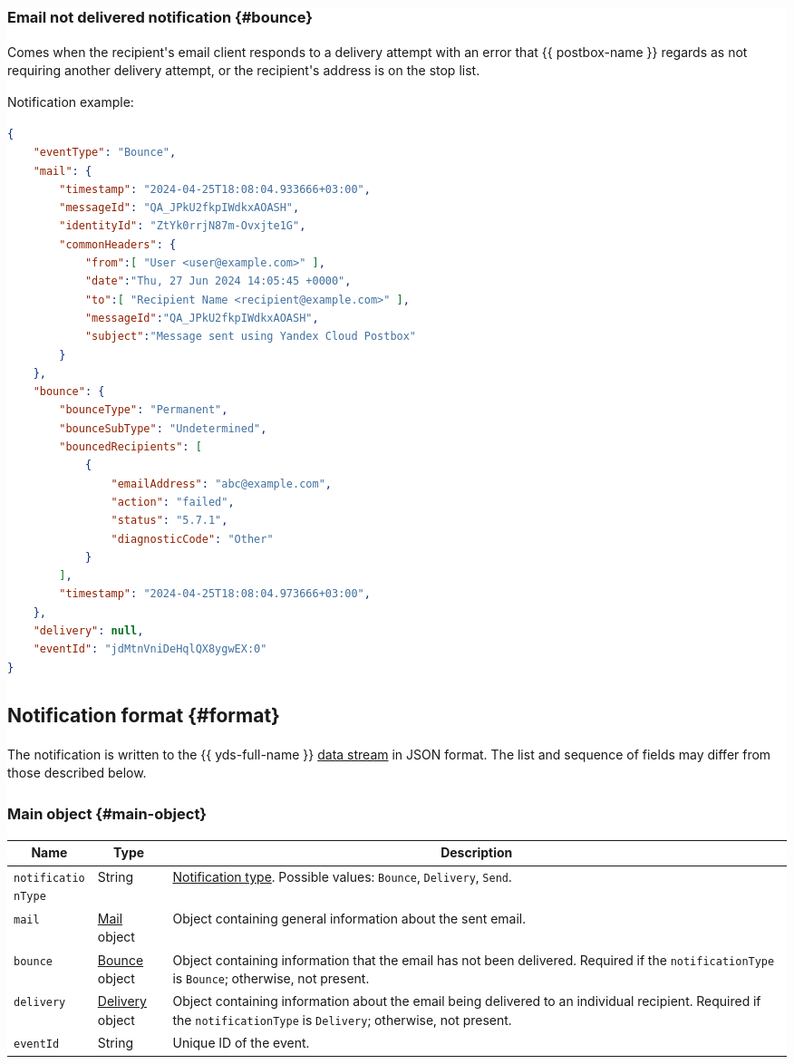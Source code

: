 
### Email not delivered notification {#bounce}

Comes when the recipient's email client responds to a delivery attempt with an error that {{ postbox-name }} regards as not requiring another delivery attempt, or the recipient's address is on the stop list.

Notification example:

```json
{
    "eventType": "Bounce",
    "mail": {
        "timestamp": "2024-04-25T18:08:04.933666+03:00",
        "messageId": "QA_JPkU2fkpIWdkxAOASH",
        "identityId": "ZtYk0rrjN87m-Ovxjte1G",
        "commonHeaders": {
            "from":[ "User <user@example.com>" ],
            "date":"Thu, 27 Jun 2024 14:05:45 +0000",
            "to":[ "Recipient Name <recipient@example.com>" ],
            "messageId":"QA_JPkU2fkpIWdkxAOASH",
            "subject":"Message sent using Yandex Cloud Postbox"
        }
    },
    "bounce": {
        "bounceType": "Permanent",
        "bounceSubType": "Undetermined",
        "bouncedRecipients": [
            {
                "emailAddress": "abc@example.com",
                "action": "failed",
                "status": "5.7.1",
                "diagnosticCode": "Other"
            }
        ],
        "timestamp": "2024-04-25T18:08:04.973666+03:00",
    },
    "delivery": null,
    "eventId": "jdMtnVniDeHqlQX8ygwEX:0"
}
```

## Notification format {#format}

The notification is written to the {{ yds-full-name }} [data stream](../../data-streams/concepts/glossary.md#stream-concepts) in JSON format. The list and sequence of fields may differ from those described below.

### Main object {#main-object}

| Name | Type | Description |
--- | --- | ---
| `notificationType` | String | [Notification type](#types). Possible values: `Bounce`, `Delivery`, `Send`. |
| `mail` | [Mail](#mail-object) object | Object containing general information about the sent email. |
| `bounce` | [Bounce](#bounce-object) object | Object containing information that the email has not been delivered. Required if the `notificationType` is `Bounce`; otherwise, not present. |
| `delivery` | [Delivery](#delivery-object) object | Object containing information about the email being delivered to an individual recipient. Required if the `notificationType` is `Delivery`; otherwise, not present. |
| `eventId` | String | Unique ID of the event. |
